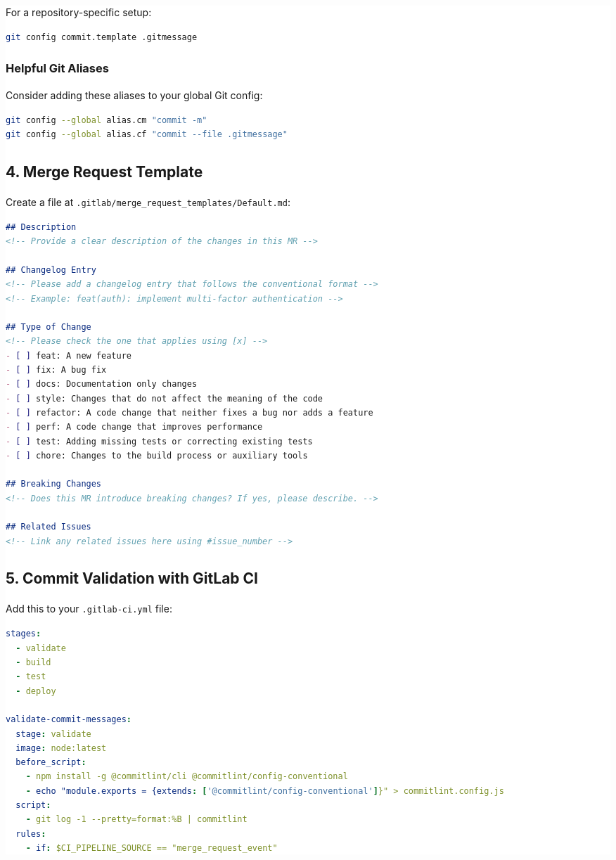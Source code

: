For a repository-specific setup:

```bash
git config commit.template .gitmessage
```

### Helpful Git Aliases

Consider adding these aliases to your global Git config:

```bash
git config --global alias.cm "commit -m"
git config --global alias.cf "commit --file .gitmessage"
```

## 4. Merge Request Template

Create a file at `.gitlab/merge_request_templates/Default.md`:

```markdown
## Description
<!-- Provide a clear description of the changes in this MR -->

## Changelog Entry
<!-- Please add a changelog entry that follows the conventional format -->
<!-- Example: feat(auth): implement multi-factor authentication -->

## Type of Change
<!-- Please check the one that applies using [x] -->
- [ ] feat: A new feature
- [ ] fix: A bug fix
- [ ] docs: Documentation only changes
- [ ] style: Changes that do not affect the meaning of the code
- [ ] refactor: A code change that neither fixes a bug nor adds a feature
- [ ] perf: A code change that improves performance
- [ ] test: Adding missing tests or correcting existing tests
- [ ] chore: Changes to the build process or auxiliary tools

## Breaking Changes
<!-- Does this MR introduce breaking changes? If yes, please describe. -->

## Related Issues
<!-- Link any related issues here using #issue_number -->
```

## 5. Commit Validation with GitLab CI

Add this to your `.gitlab-ci.yml` file:

```yaml
stages:
  - validate
  - build
  - test
  - deploy

validate-commit-messages:
  stage: validate
  image: node:latest
  before_script:
    - npm install -g @commitlint/cli @commitlint/config-conventional
    - echo "module.exports = {extends: ['@commitlint/config-conventional']}" > commitlint.config.js
  script:
    - git log -1 --pretty=format:%B | commitlint
  rules:
    - if: $CI_PIPELINE_SOURCE == "merge_request_event"
```